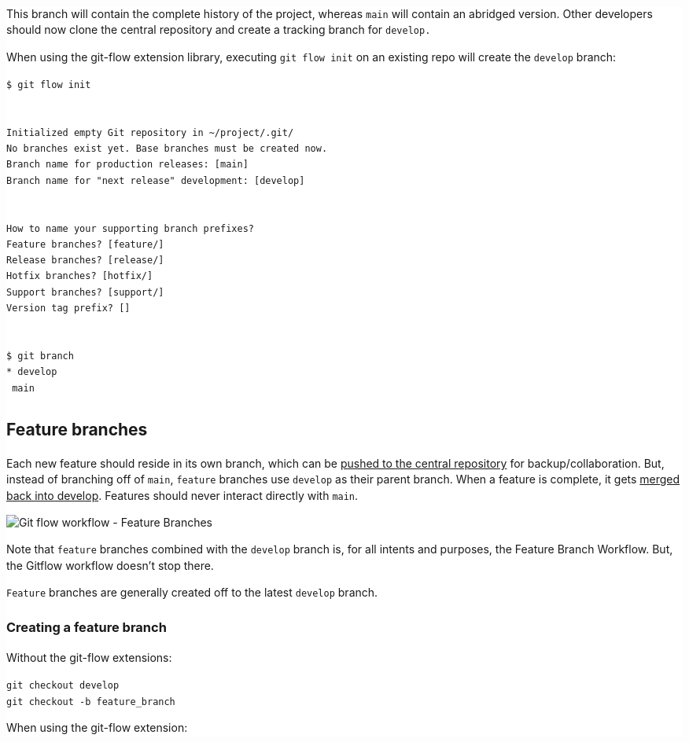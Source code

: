 This branch will contain the complete history of the project, whereas `main` will contain an abridged version. Other developers should now clone the central repository and create a tracking branch for `develop.`

When using the git-flow extension library, executing `git flow init` on an existing repo will create the `develop` branch:

```
$ git flow init


Initialized empty Git repository in ~/project/.git/
No branches exist yet. Base branches must be created now.
Branch name for production releases: [main]
Branch name for "next release" development: [develop]


How to name your supporting branch prefixes?
Feature branches? [feature/]
Release branches? [release/]
Hotfix branches? [hotfix/]
Support branches? [support/]
Version tag prefix? []


$ git branch
* develop
 main
```
## Feature branches

Each new feature should reside in its own branch, which can be [pushed to the central repository](https://www.atlassian.com/git/tutorials/syncing/git-push) for backup/collaboration. But, instead of branching off of `main`, `feature` branches use `develop` as their parent branch. When a feature is complete, it gets [merged back into develop](https://www.atlassian.com/git/tutorials/using-branches/git-merge). Features should never interact directly with `main`.

![Git flow workflow - Feature Branches](https://wac-cdn.atlassian.com/dam/jcr:34c86360-8dea-4be4-92f7-6597d4d5bfae/02%20Feature%20branches.svg?cdnVersion=706)

Note that `feature` branches combined with the `develop` branch is, for all intents and purposes, the Feature Branch Workflow. But, the Gitflow workflow doesn’t stop there.

`Feature` branches are generally created off to the latest `develop` branch.
### Creating a feature branch

Without the git-flow extensions:

```
git checkout develop
git checkout -b feature_branch
```

When using the git-flow extension:
